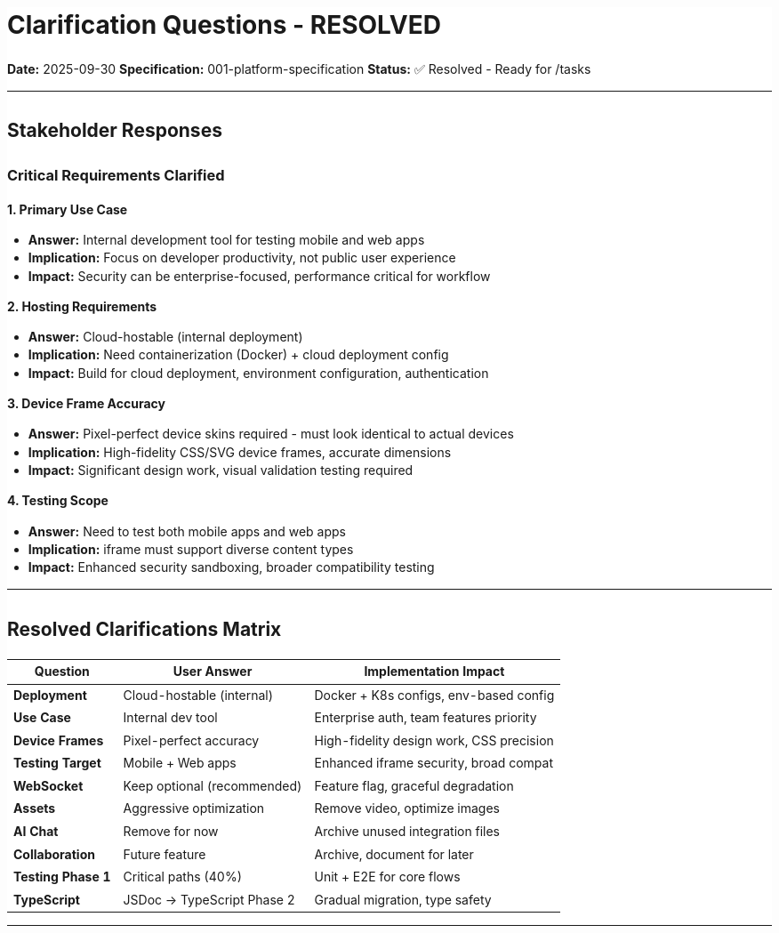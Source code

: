 # Clarification Questions - RESOLVED

**Date:** 2025-09-30
**Specification:** 001-platform-specification
**Status:** ✅ Resolved - Ready for /tasks

---

## Stakeholder Responses

### Critical Requirements Clarified

**1. Primary Use Case**
- **Answer:** Internal development tool for testing mobile and web apps
- **Implication:** Focus on developer productivity, not public user experience
- **Impact:** Security can be enterprise-focused, performance critical for workflow

**2. Hosting Requirements**
- **Answer:** Cloud-hostable (internal deployment)
- **Implication:** Need containerization (Docker) + cloud deployment config
- **Impact:** Build for cloud deployment, environment configuration, authentication

**3. Device Frame Accuracy**
- **Answer:** Pixel-perfect device skins required - must look identical to actual devices
- **Implication:** High-fidelity CSS/SVG device frames, accurate dimensions
- **Impact:** Significant design work, visual validation testing required

**4. Testing Scope**
- **Answer:** Need to test both mobile apps and web apps
- **Implication:** iframe must support diverse content types
- **Impact:** Enhanced security sandboxing, broader compatibility testing

---

## Resolved Clarifications Matrix

| Question | User Answer | Implementation Impact |
|----------|-------------|----------------------|
| **Deployment** | Cloud-hostable (internal) | Docker + K8s configs, env-based config |
| **Use Case** | Internal dev tool | Enterprise auth, team features priority |
| **Device Frames** | Pixel-perfect accuracy | High-fidelity design work, CSS precision |
| **Testing Target** | Mobile + Web apps | Enhanced iframe security, broad compat |
| **WebSocket** | Keep optional (recommended) | Feature flag, graceful degradation |
| **Assets** | Aggressive optimization | Remove video, optimize images |
| **AI Chat** | Remove for now | Archive unused integration files |
| **Collaboration** | Future feature | Archive, document for later |
| **Testing Phase 1** | Critical paths (40%) | Unit + E2E for core flows |
| **TypeScript** | JSDoc → TypeScript Phase 2 | Gradual migration, type safety |

---
